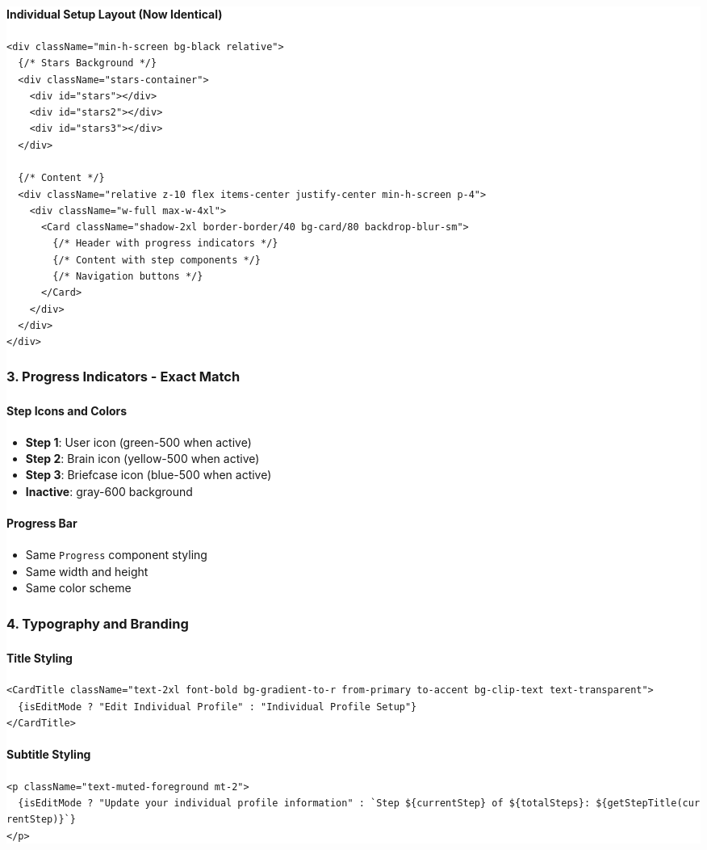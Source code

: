 #### **Individual Setup Layout (Now Identical)**
```tsx
<div className="min-h-screen bg-black relative">
  {/* Stars Background */}
  <div className="stars-container">
    <div id="stars"></div>
    <div id="stars2"></div>
    <div id="stars3"></div>
  </div>
  
  {/* Content */}
  <div className="relative z-10 flex items-center justify-center min-h-screen p-4">
    <div className="w-full max-w-4xl">
      <Card className="shadow-2xl border-border/40 bg-card/80 backdrop-blur-sm">
        {/* Header with progress indicators */}
        {/* Content with step components */}
        {/* Navigation buttons */}
      </Card>
    </div>
  </div>
</div>
```

### **3. Progress Indicators - Exact Match**

#### **Step Icons and Colors**
- **Step 1**: User icon (green-500 when active)
- **Step 2**: Brain icon (yellow-500 when active) 
- **Step 3**: Briefcase icon (blue-500 when active)
- **Inactive**: gray-600 background

#### **Progress Bar**
- Same `Progress` component styling
- Same width and height
- Same color scheme

### **4. Typography and Branding**

#### **Title Styling**
```tsx
<CardTitle className="text-2xl font-bold bg-gradient-to-r from-primary to-accent bg-clip-text text-transparent">
  {isEditMode ? "Edit Individual Profile" : "Individual Profile Setup"}
</CardTitle>
```

#### **Subtitle Styling**
```tsx
<p className="text-muted-foreground mt-2">
  {isEditMode ? "Update your individual profile information" : `Step ${currentStep} of ${totalSteps}: ${getStepTitle(currentStep)}`}
</p>
```
